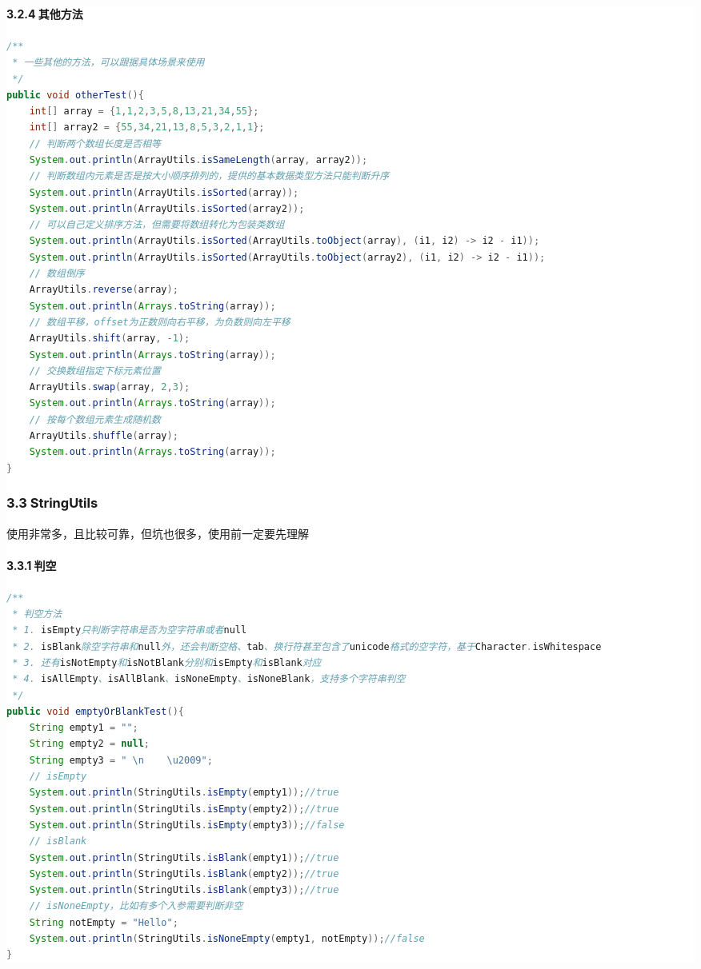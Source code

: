 #### 3.2.4 其他方法

```java
/**
 * 一些其他的方法，可以跟据具体场景来使用
 */
public void otherTest(){
    int[] array = {1,1,2,3,5,8,13,21,34,55};
    int[] array2 = {55,34,21,13,8,5,3,2,1,1};
    // 判断两个数组长度是否相等
    System.out.println(ArrayUtils.isSameLength(array, array2));
    // 判断数组内元素是否是按大小顺序排列的，提供的基本数据类型方法只能判断升序
    System.out.println(ArrayUtils.isSorted(array));
    System.out.println(ArrayUtils.isSorted(array2));
    // 可以自己定义排序方法，但需要将数组转化为包装类数组
    System.out.println(ArrayUtils.isSorted(ArrayUtils.toObject(array), (i1, i2) -> i2 - i1));
    System.out.println(ArrayUtils.isSorted(ArrayUtils.toObject(array2), (i1, i2) -> i2 - i1));
    // 数组倒序
    ArrayUtils.reverse(array);
    System.out.println(Arrays.toString(array));
    // 数组平移，offset为正数则向右平移，为负数则向左平移
    ArrayUtils.shift(array, -1);
    System.out.println(Arrays.toString(array));
    // 交换数组指定下标元素位置
    ArrayUtils.swap(array, 2,3);
    System.out.println(Arrays.toString(array));
    // 按每个数组元素生成随机数
    ArrayUtils.shuffle(array);
    System.out.println(Arrays.toString(array));
}
```

### 3.3 StringUtils

使用非常多，且比较可靠，但坑也很多，使用前一定要先理解

#### 3.3.1 判空

```java
/**
 * 判空方法
 * 1. isEmpty只判断字符串是否为空字符串或者null
 * 2. isBlank除空字符串和null外，还会判断空格、tab、换行符甚至包含了unicode格式的空字符，基于Character.isWhitespace
 * 3. 还有isNotEmpty和isNotBlank分别和isEmpty和isBlank对应
 * 4. isAllEmpty、isAllBlank、isNoneEmpty、isNoneBlank，支持多个字符串判空
 */
public void emptyOrBlankTest(){
    String empty1 = "";
    String empty2 = null;
    String empty3 = " \n    \u2009";
    // isEmpty
    System.out.println(StringUtils.isEmpty(empty1));//true
    System.out.println(StringUtils.isEmpty(empty2));//true
    System.out.println(StringUtils.isEmpty(empty3));//false
    // isBlank
    System.out.println(StringUtils.isBlank(empty1));//true
    System.out.println(StringUtils.isBlank(empty2));//true
    System.out.println(StringUtils.isBlank(empty3));//true
    // isNoneEmpty，比如有多个入参需要判断非空
    String notEmpty = "Hello";
    System.out.println(StringUtils.isNoneEmpty(empty1, notEmpty));//false
}
```
